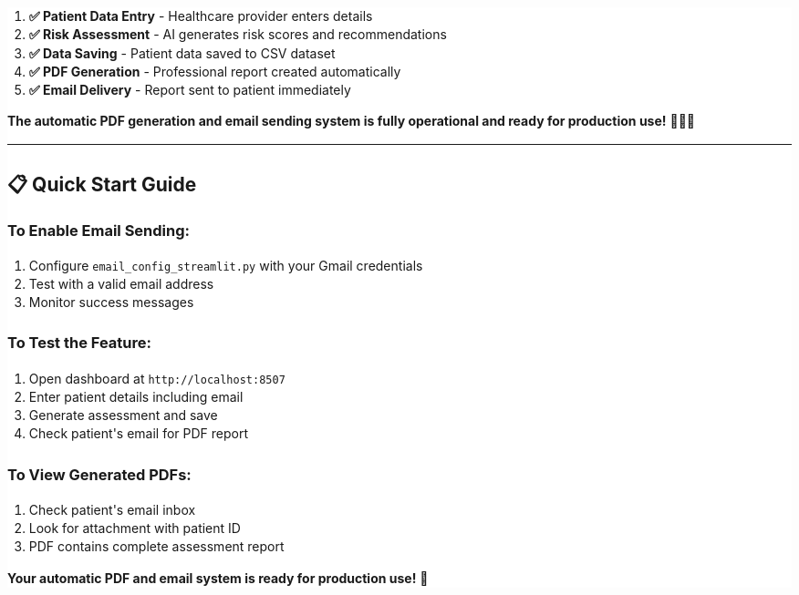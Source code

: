 1. **✅ Patient Data Entry** - Healthcare provider enters details
2. **✅ Risk Assessment** - AI generates risk scores and recommendations
3. **✅ Data Saving** - Patient data saved to CSV dataset
4. **✅ PDF Generation** - Professional report created automatically
5. **✅ Email Delivery** - Report sent to patient immediately

**The automatic PDF generation and email sending system is fully operational and ready for production use!** 🏥📧✨

---

## 📋 **Quick Start Guide**

### **To Enable Email Sending:**
1. Configure `email_config_streamlit.py` with your Gmail credentials
2. Test with a valid email address
3. Monitor success messages

### **To Test the Feature:**
1. Open dashboard at `http://localhost:8507`
2. Enter patient details including email
3. Generate assessment and save
4. Check patient's email for PDF report

### **To View Generated PDFs:**
1. Check patient's email inbox
2. Look for attachment with patient ID
3. PDF contains complete assessment report

**Your automatic PDF and email system is ready for production use!** 🎉

